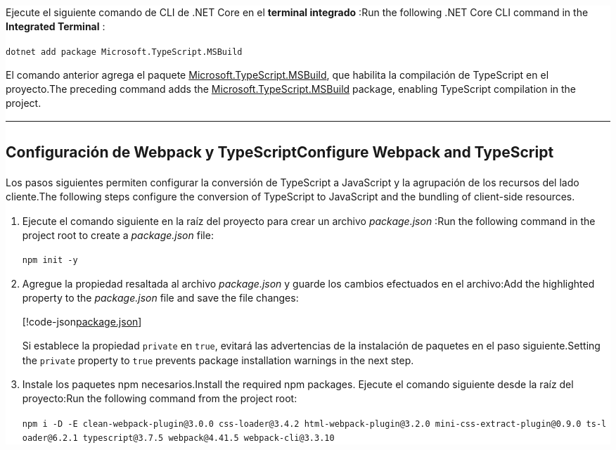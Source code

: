 <span data-ttu-id="d3768-149">Ejecute el siguiente comando de CLI de .NET Core en el **terminal integrado** :</span><span class="sxs-lookup"><span data-stu-id="d3768-149">Run the following .NET Core CLI command in the **Integrated Terminal** :</span></span>

```dotnetcli
dotnet add package Microsoft.TypeScript.MSBuild
```

<span data-ttu-id="d3768-150">El comando anterior agrega el paquete [Microsoft.TypeScript.MSBuild](https://www.nuget.org/packages/Microsoft.TypeScript.MSBuild/), que habilita la compilación de TypeScript en el proyecto.</span><span class="sxs-lookup"><span data-stu-id="d3768-150">The preceding command adds the [Microsoft.TypeScript.MSBuild](https://www.nuget.org/packages/Microsoft.TypeScript.MSBuild/) package, enabling TypeScript compilation in the project.</span></span>

---

## <a name="configure-webpack-and-typescript"></a><span data-ttu-id="d3768-151">Configuración de Webpack y TypeScript</span><span class="sxs-lookup"><span data-stu-id="d3768-151">Configure Webpack and TypeScript</span></span>

<span data-ttu-id="d3768-152">Los pasos siguientes permiten configurar la conversión de TypeScript a JavaScript y la agrupación de los recursos del lado cliente.</span><span class="sxs-lookup"><span data-stu-id="d3768-152">The following steps configure the conversion of TypeScript to JavaScript and the bundling of client-side resources.</span></span>

1. <span data-ttu-id="d3768-153">Ejecute el comando siguiente en la raíz del proyecto para crear un archivo *package.json* :</span><span class="sxs-lookup"><span data-stu-id="d3768-153">Run the following command in the project root to create a *package.json* file:</span></span>

    ```console
    npm init -y
    ```

1. <span data-ttu-id="d3768-154">Agregue la propiedad resaltada al archivo *package.json* y guarde los cambios efectuados en el archivo:</span><span class="sxs-lookup"><span data-stu-id="d3768-154">Add the highlighted property to the *package.json* file and save the file changes:</span></span>

    [!code-json[package.json](signalr-typescript-webpack/sample/3.x/snippets/package1.json?highlight=4)]

    <span data-ttu-id="d3768-155">Si establece la propiedad `private` en `true`, evitará las advertencias de la instalación de paquetes en el paso siguiente.</span><span class="sxs-lookup"><span data-stu-id="d3768-155">Setting the `private` property to `true` prevents package installation warnings in the next step.</span></span>

1. <span data-ttu-id="d3768-156">Instale los paquetes npm necesarios.</span><span class="sxs-lookup"><span data-stu-id="d3768-156">Install the required npm packages.</span></span> <span data-ttu-id="d3768-157">Ejecute el comando siguiente desde la raíz del proyecto:</span><span class="sxs-lookup"><span data-stu-id="d3768-157">Run the following command from the project root:</span></span>

    ```console
    npm i -D -E clean-webpack-plugin@3.0.0 css-loader@3.4.2 html-webpack-plugin@3.2.0 mini-css-extract-plugin@0.9.0 ts-loader@6.2.1 typescript@3.7.5 webpack@4.41.5 webpack-cli@3.3.10
    ```
